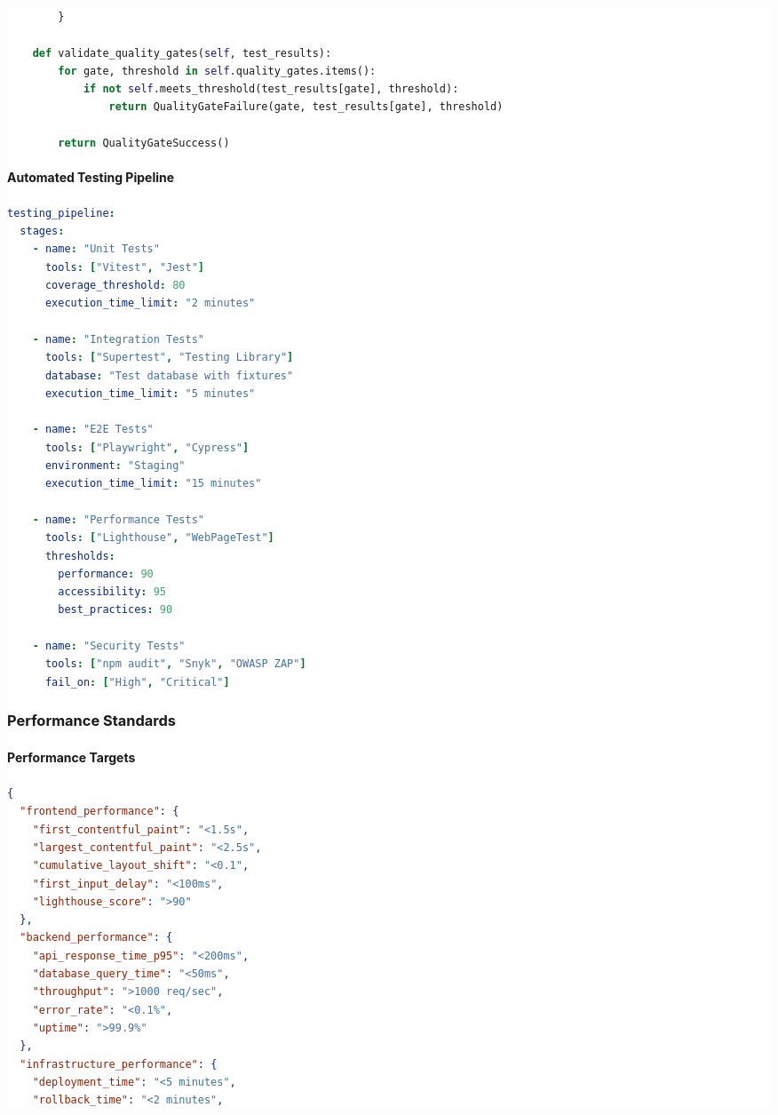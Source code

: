 ```python
        }
    
    def validate_quality_gates(self, test_results):
        for gate, threshold in self.quality_gates.items():
            if not self.meets_threshold(test_results[gate], threshold):
                return QualityGateFailure(gate, test_results[gate], threshold)
        
        return QualityGateSuccess()
```

#### **Automated Testing Pipeline**
```yaml
testing_pipeline:
  stages:
    - name: "Unit Tests"
      tools: ["Vitest", "Jest"]
      coverage_threshold: 80
      execution_time_limit: "2 minutes"
      
    - name: "Integration Tests"
      tools: ["Supertest", "Testing Library"]
      database: "Test database with fixtures"
      execution_time_limit: "5 minutes"
      
    - name: "E2E Tests"
      tools: ["Playwright", "Cypress"]
      environment: "Staging"
      execution_time_limit: "15 minutes"
      
    - name: "Performance Tests"
      tools: ["Lighthouse", "WebPageTest"]
      thresholds:
        performance: 90
        accessibility: 95
        best_practices: 90
        
    - name: "Security Tests"
      tools: ["npm audit", "Snyk", "OWASP ZAP"]
      fail_on: ["High", "Critical"]
```

### Performance Standards

#### **Performance Targets**
```json
{
  "frontend_performance": {
    "first_contentful_paint": "<1.5s",
    "largest_contentful_paint": "<2.5s",
    "cumulative_layout_shift": "<0.1",
    "first_input_delay": "<100ms",
    "lighthouse_score": ">90"
  },
  "backend_performance": {
    "api_response_time_p95": "<200ms",
    "database_query_time": "<50ms",
    "throughput": ">1000 req/sec",
    "error_rate": "<0.1%",
    "uptime": ">99.9%"
  },
  "infrastructure_performance": {
    "deployment_time": "<5 minutes",
    "rollback_time": "<2 minutes",
```